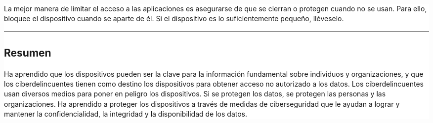 La mejor manera de limitar el acceso a las aplicaciones es asegurarse de que se cierran o protegen cuando no se usan. Para ello, bloquee el dispositivo cuando se aparte de él. Si el dispositivo es lo suficientemente pequeño, lléveselo.

<hr/>

## Resumen

Ha aprendido que los dispositivos pueden ser la clave para la información fundamental sobre individuos y organizaciones, y que los ciberdelincuentes tienen como destino los dispositivos para obtener acceso no autorizado a los datos. Los ciberdelincuentes usan diversos medios para poner en peligro los dispositivos. Si se protegen los datos, se protegen las personas y las organizaciones. Ha aprendido a proteger los dispositivos a través de medidas de ciberseguridad que le ayudan a lograr y mantener la confidencialidad, la integridad y la disponibilidad de los datos.